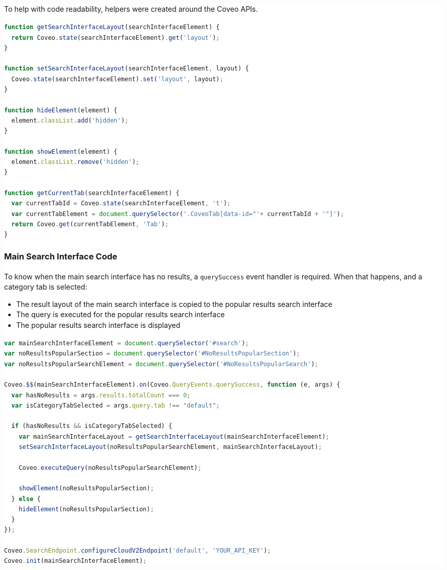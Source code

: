 To help with code readability, helpers were created around the Coveo APIs.

```javascript
function getSearchInterfaceLayout(searchInterfaceElement) {
  return Coveo.state(searchInterfaceElement).get('layout');
}

function setSearchInterfaceLayout(searchInterfaceElement, layout) {
  Coveo.state(searchInterfaceElement).set('layout', layout);
}

function hideElement(element) {
  element.classList.add('hidden');
}

function showElement(element) {
  element.classList.remove('hidden');
}

function getCurrentTab(searchInterfaceElement) {
  var currentTabId = Coveo.state(searchInterfaceElement, 't');
  var currentTabElement = document.querySelector('.CoveoTab[data-id="'+ currentTabId + '"]');
  return Coveo.get(currentTabElement, 'Tab');
}
```

### Main Search Interface Code

To know when the main search interface has no results, a `querySuccess` event handler is required. When that happens, and a category tab is selected:

* The result layout of the main search interface is copied to the popular results search interface
* The query is executed for the popular results search interface
* The popular results search interface is displayed

```javascript
var mainSearchInterfaceElement = document.querySelector('#search');
var noResultsPopularSection = document.querySelector('#NoResultsPopularSection');
var noResultsPopularSearchElement = document.querySelector('#NoResultsPopularSearch');

Coveo.$$(mainSearchInterfaceElement).on(Coveo.QueryEvents.querySuccess, function (e, args) {
  var hasNoResults = args.results.totalCount === 0;
  var isCategoryTabSelected = args.query.tab !== "default";

  if (hasNoResults && isCategoryTabSelected) {
    var mainSearchInterfaceLayout = getSearchInterfaceLayout(mainSearchInterfaceElement);
    setSearchInterfaceLayout(noResultsPopularSearchElement, mainSearchInterfaceLayout);

    Coveo.executeQuery(noResultsPopularSearchElement);

    showElement(noResultsPopularSection);
  } else {
    hideElement(noResultsPopularSection);
  }
});

Coveo.SearchEndpoint.configureCloudV2Endpoint('default', 'YOUR_API_KEY');
Coveo.init(mainSearchInterfaceElement);
```
